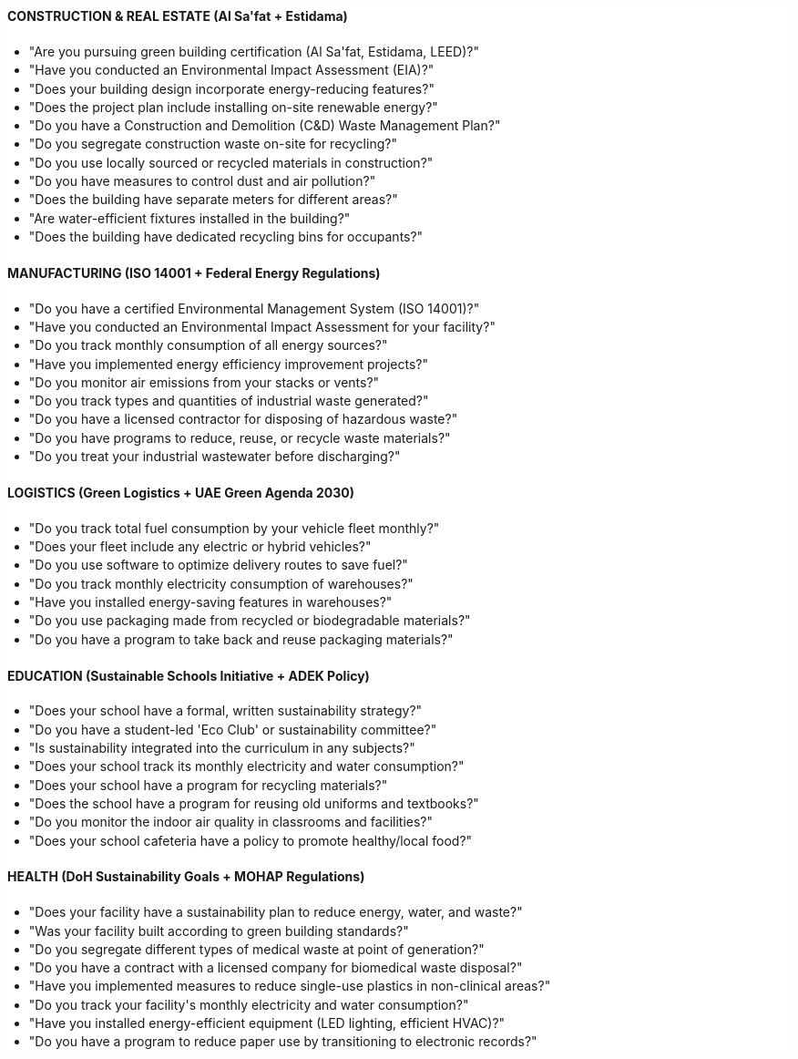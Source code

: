 #### CONSTRUCTION & REAL ESTATE (Al Sa'fat + Estidama)
- "Are you pursuing green building certification (Al Sa'fat, Estidama, LEED)?"
- "Have you conducted an Environmental Impact Assessment (EIA)?"
- "Does your building design incorporate energy-reducing features?"
- "Does the project plan include installing on-site renewable energy?"
- "Do you have a Construction and Demolition (C&D) Waste Management Plan?"
- "Do you segregate construction waste on-site for recycling?"
- "Do you use locally sourced or recycled materials in construction?"
- "Do you have measures to control dust and air pollution?"
- "Does the building have separate meters for different areas?"
- "Are water-efficient fixtures installed in the building?"
- "Does the building have dedicated recycling bins for occupants?"

#### MANUFACTURING (ISO 14001 + Federal Energy Regulations)
- "Do you have a certified Environmental Management System (ISO 14001)?"
- "Have you conducted an Environmental Impact Assessment for your facility?"
- "Do you track monthly consumption of all energy sources?"
- "Have you implemented energy efficiency improvement projects?"
- "Do you monitor air emissions from your stacks or vents?"
- "Do you track types and quantities of industrial waste generated?"
- "Do you have a licensed contractor for disposing of hazardous waste?"
- "Do you have programs to reduce, reuse, or recycle waste materials?"
- "Do you treat your industrial wastewater before discharging?"

#### LOGISTICS (Green Logistics + UAE Green Agenda 2030)
- "Do you track total fuel consumption by your vehicle fleet monthly?"
- "Does your fleet include any electric or hybrid vehicles?"
- "Do you use software to optimize delivery routes to save fuel?"
- "Do you track monthly electricity consumption of warehouses?"
- "Have you installed energy-saving features in warehouses?"
- "Do you use packaging made from recycled or biodegradable materials?"
- "Do you have a program to take back and reuse packaging materials?"

#### EDUCATION (Sustainable Schools Initiative + ADEK Policy)
- "Does your school have a formal, written sustainability strategy?"
- "Do you have a student-led 'Eco Club' or sustainability committee?"
- "Is sustainability integrated into the curriculum in any subjects?"
- "Does your school track its monthly electricity and water consumption?"
- "Does your school have a program for recycling materials?"
- "Does the school have a program for reusing old uniforms and textbooks?"
- "Do you monitor the indoor air quality in classrooms and facilities?"
- "Does your school cafeteria have a policy to promote healthy/local food?"

#### HEALTH (DoH Sustainability Goals + MOHAP Regulations)
- "Does your facility have a sustainability plan to reduce energy, water, and waste?"
- "Was your facility built according to green building standards?"
- "Do you segregate different types of medical waste at point of generation?"
- "Do you have a contract with a licensed company for biomedical waste disposal?"
- "Have you implemented measures to reduce single-use plastics in non-clinical areas?"
- "Do you track your facility's monthly electricity and water consumption?"
- "Have you installed energy-efficient equipment (LED lighting, efficient HVAC)?"
- "Do you have a program to reduce paper use by transitioning to electronic records?"
